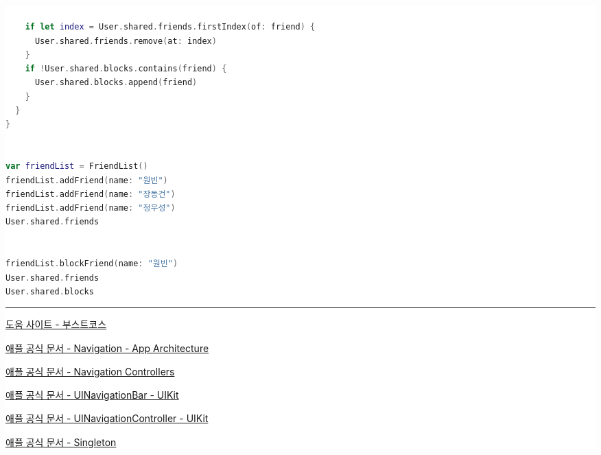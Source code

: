 ``` swift
    
    if let index = User.shared.friends.firstIndex(of: friend) {
      User.shared.friends.remove(at: index)
    }
    if !User.shared.blocks.contains(friend) {
      User.shared.blocks.append(friend)
    }
  }
}


var friendList = FriendList()
friendList.addFriend(name: "원빈")
friendList.addFriend(name: "장동건")
friendList.addFriend(name: "정우성")
User.shared.friends


friendList.blockFriend(name: "원빈")
User.shared.friends
User.shared.blocks
```

***

[도움 사이트 - 부스트코스](https://www.edwith.org/boostcourse-ios/lecture/16857/)

[애플 공식 문서 - Navigation - App Architecture](https://developer.apple.com/ios/human-interface-guidelines/app-architecture/navigation/)

[애플 공식 문서 - Navigation Controllers](https://developer.apple.com/library/content/documentation/WindowsViews/Conceptual/ViewControllerCatalog/Chapters/NavigationControllers.html)

[애플 공식 문서 - UINavigationBar - UIKit](https://developer.apple.com/documentation/uikit/uinavigationbar)

[애플 공식 문서 - UINavigationController - UIKit](https://developer.apple.com/documentation/uikit/uinavigationcontroller)

[애플 공식 문서 - Singleton](https://developer.apple.com/library/content/documentation/General/Conceptual/DevPedia-CocoaCore/Singleton.html)




